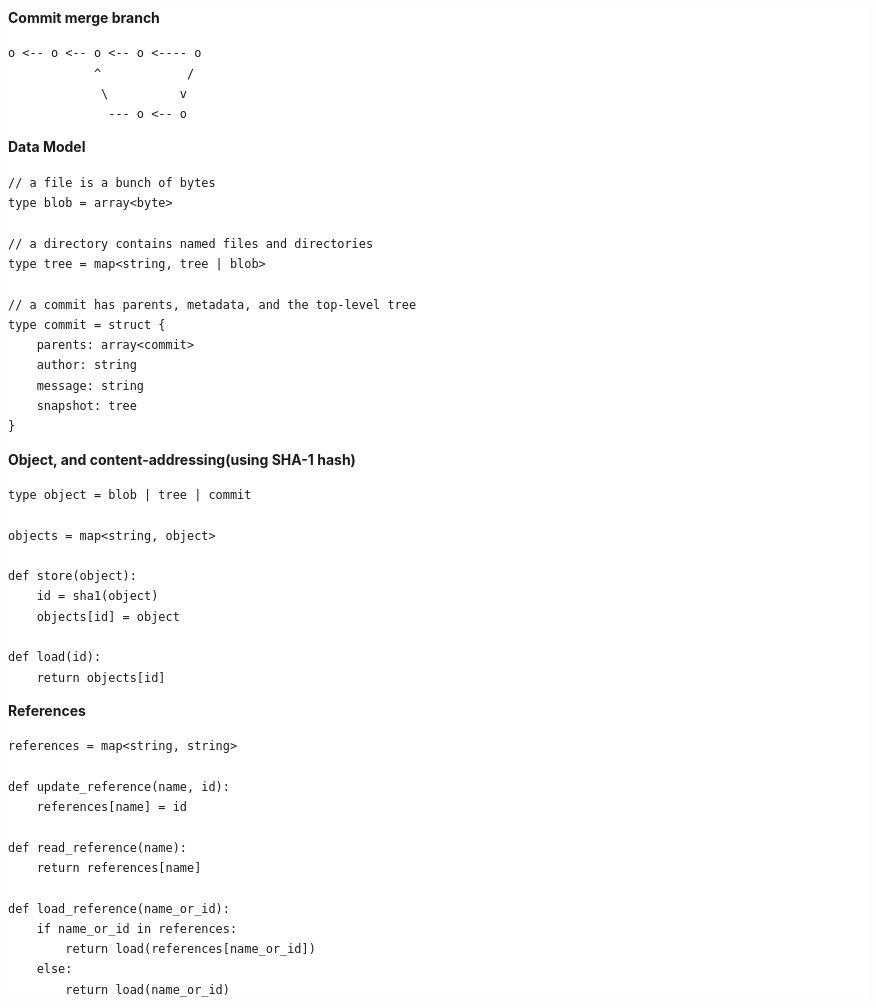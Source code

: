 **Commit merge branch**

```
o <-- o <-- o <-- o <---- o
            ^            /
             \          v
              --- o <-- o
```

**Data Model**

```
// a file is a bunch of bytes
type blob = array<byte>

// a directory contains named files and directories
type tree = map<string, tree | blob>

// a commit has parents, metadata, and the top-level tree
type commit = struct {
    parents: array<commit>
    author: string
    message: string
    snapshot: tree
}
```

**Object, and content-addressing(using SHA-1 hash)**

```
type object = blob | tree | commit

objects = map<string, object>

def store(object):
    id = sha1(object)
    objects[id] = object

def load(id):
    return objects[id]
```

**References**

```
references = map<string, string>

def update_reference(name, id):
    references[name] = id

def read_reference(name):
    return references[name]

def load_reference(name_or_id):
    if name_or_id in references:
        return load(references[name_or_id])
    else:
        return load(name_or_id)
```
